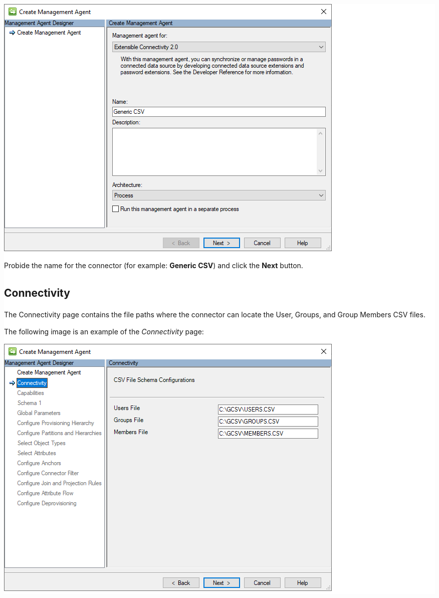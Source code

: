 ![Screenshot of Screenshot of Create Connector page](./media/microsoft-identity-manager-2016-connector-genericcsv/createconnector.png)

Probide the name for the connector (for example: **Generic CSV**) and click the **Next** button.

## Connectivity
The Connectivity page contains the file paths where the connector can locate the User, Groups, and Group Members CSV files. 

The following image is an example of the *Connectivity* page: 

![Screenshot of Screenshot of Connectivity page](./media/microsoft-identity-manager-2016-connector-genericcsv/connectivity.png)
